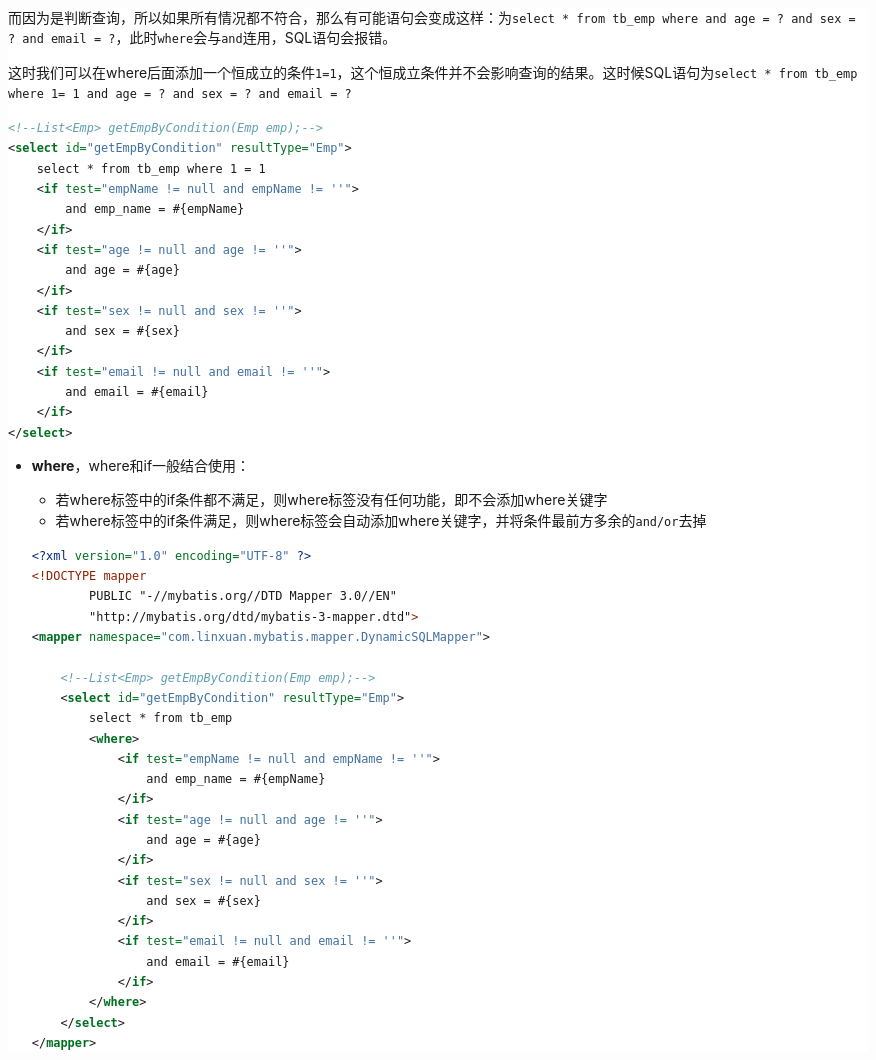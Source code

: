   而因为是判断查询，所以如果所有情况都不符合，那么有可能语句会变成这样：为`select * from tb_emp where and age = ? and sex = ? and email = ?`，此时`where`会与`and`连用，SQL语句会报错。

  这时我们可以在where后面添加一个恒成立的条件`1=1`，这个恒成立条件并不会影响查询的结果。这时候SQL语句为`select * from tb_emp where 1= 1 and age = ? and sex = ? and email = ?`

  ```xml
  <!--List<Emp> getEmpByCondition(Emp emp);-->
  <select id="getEmpByCondition" resultType="Emp">
      select * from tb_emp where 1 = 1
      <if test="empName != null and empName != ''">
          and emp_name = #{empName}
      </if>
      <if test="age != null and age != ''">
          and age = #{age}
      </if>
      <if test="sex != null and sex != ''">
          and sex = #{sex}
      </if>
      <if test="email != null and email != ''">
          and email = #{email}
      </if>
  </select>
  ```

* **where**，where和if一般结合使用：

  - 若where标签中的if条件都不满足，则where标签没有任何功能，即不会添加where关键字  
  - 若where标签中的if条件满足，则where标签会自动添加where关键字，并将条件最前方多余的`and/or`去掉  

  ```xml
  <?xml version="1.0" encoding="UTF-8" ?>
  <!DOCTYPE mapper
          PUBLIC "-//mybatis.org//DTD Mapper 3.0//EN"
          "http://mybatis.org/dtd/mybatis-3-mapper.dtd">
  <mapper namespace="com.linxuan.mybatis.mapper.DynamicSQLMapper">
      
      <!--List<Emp> getEmpByCondition(Emp emp);-->
      <select id="getEmpByCondition" resultType="Emp">
          select * from tb_emp
          <where>
              <if test="empName != null and empName != ''">
                  and emp_name = #{empName}
              </if>
              <if test="age != null and age != ''">
                  and age = #{age}
              </if>
              <if test="sex != null and sex != ''">
                  and sex = #{sex}
              </if>
              <if test="email != null and email != ''">
                  and email = #{email}
              </if>
          </where>
      </select>
  </mapper>
  ```
